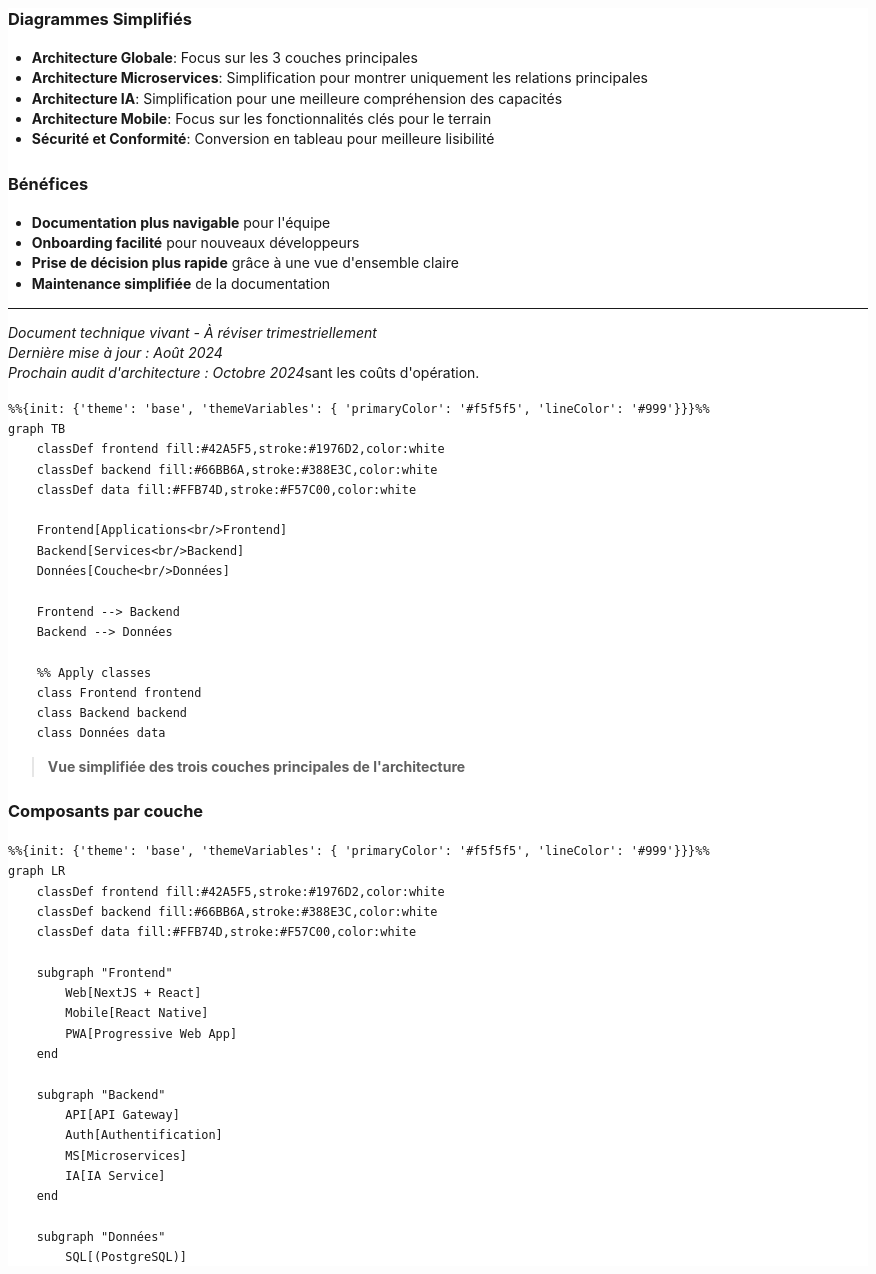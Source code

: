 ### **Diagrammes Simplifiés**
- **Architecture Globale**: Focus sur les 3 couches principales
- **Architecture Microservices**: Simplification pour montrer uniquement les relations principales
- **Architecture IA**: Simplification pour une meilleure compréhension des capacités
- **Architecture Mobile**: Focus sur les fonctionnalités clés pour le terrain
- **Sécurité et Conformité**: Conversion en tableau pour meilleure lisibilité

### **Bénéfices**
- **Documentation plus navigable** pour l'équipe
- **Onboarding facilité** pour nouveaux développeurs
- **Prise de décision plus rapide** grâce à une vue d'ensemble claire
- **Maintenance simplifiée** de la documentation

---

*Document technique vivant - À réviser trimestriellement*  
*Dernière mise à jour : Août 2024*  
*Prochain audit d'architecture : Octobre 2024*sant les coûts d'opération.

```mermaid
%%{init: {'theme': 'base', 'themeVariables': { 'primaryColor': '#f5f5f5', 'lineColor': '#999'}}}%%
graph TB
    classDef frontend fill:#42A5F5,stroke:#1976D2,color:white
    classDef backend fill:#66BB6A,stroke:#388E3C,color:white
    classDef data fill:#FFB74D,stroke:#F57C00,color:white

    Frontend[Applications<br/>Frontend]
    Backend[Services<br/>Backend]
    Données[Couche<br/>Données]
    
    Frontend --> Backend
    Backend --> Données
    
    %% Apply classes
    class Frontend frontend
    class Backend backend
    class Données data
```

> **Vue simplifiée des trois couches principales de l'architecture**

### Composants par couche

```mermaid
%%{init: {'theme': 'base', 'themeVariables': { 'primaryColor': '#f5f5f5', 'lineColor': '#999'}}}%%
graph LR
    classDef frontend fill:#42A5F5,stroke:#1976D2,color:white
    classDef backend fill:#66BB6A,stroke:#388E3C,color:white
    classDef data fill:#FFB74D,stroke:#F57C00,color:white

    subgraph "Frontend"
        Web[NextJS + React]
        Mobile[React Native]
        PWA[Progressive Web App]
    end
    
    subgraph "Backend"
        API[API Gateway]
        Auth[Authentification]
        MS[Microservices]
        IA[IA Service]
    end
    
    subgraph "Données"
        SQL[(PostgreSQL)]
```